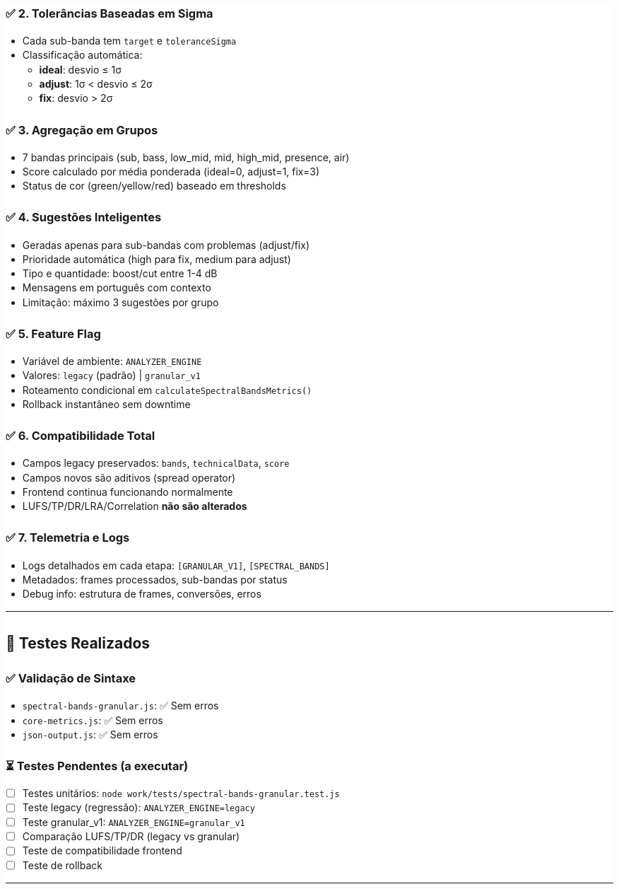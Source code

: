 ### ✅ 2. Tolerâncias Baseadas em Sigma
- Cada sub-banda tem `target` e `toleranceSigma`
- Classificação automática:
  - **ideal**: desvio ≤ 1σ
  - **adjust**: 1σ < desvio ≤ 2σ
  - **fix**: desvio > 2σ

### ✅ 3. Agregação em Grupos
- 7 bandas principais (sub, bass, low_mid, mid, high_mid, presence, air)
- Score calculado por média ponderada (ideal=0, adjust=1, fix=3)
- Status de cor (green/yellow/red) baseado em thresholds

### ✅ 4. Sugestões Inteligentes
- Geradas apenas para sub-bandas com problemas (adjust/fix)
- Prioridade automática (high para fix, medium para adjust)
- Tipo e quantidade: boost/cut entre 1-4 dB
- Mensagens em português com contexto
- Limitação: máximo 3 sugestões por grupo

### ✅ 5. Feature Flag
- Variável de ambiente: `ANALYZER_ENGINE`
- Valores: `legacy` (padrão) | `granular_v1`
- Roteamento condicional em `calculateSpectralBandsMetrics()`
- Rollback instantâneo sem downtime

### ✅ 6. Compatibilidade Total
- Campos legacy preservados: `bands`, `technicalData`, `score`
- Campos novos são aditivos (spread operator)
- Frontend continua funcionando normalmente
- LUFS/TP/DR/LRA/Correlation **não são alterados**

### ✅ 7. Telemetria e Logs
- Logs detalhados em cada etapa: `[GRANULAR_V1]`, `[SPECTRAL_BANDS]`
- Metadados: frames processados, sub-bandas por status
- Debug info: estrutura de frames, conversões, erros

---

## 🧪 Testes Realizados

### ✅ Validação de Sintaxe
- `spectral-bands-granular.js`: ✅ Sem erros
- `core-metrics.js`: ✅ Sem erros
- `json-output.js`: ✅ Sem erros

### ⏳ Testes Pendentes (a executar)
- [ ] Testes unitários: `node work/tests/spectral-bands-granular.test.js`
- [ ] Teste legacy (regressão): `ANALYZER_ENGINE=legacy`
- [ ] Teste granular_v1: `ANALYZER_ENGINE=granular_v1`
- [ ] Comparação LUFS/TP/DR (legacy vs granular)
- [ ] Teste de compatibilidade frontend
- [ ] Teste de rollback

---